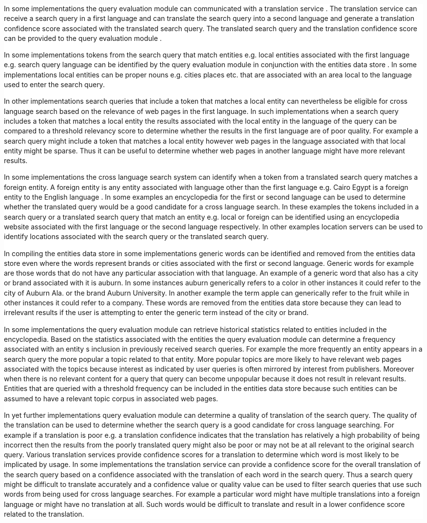 In some implementations the query evaluation module can communicated with a translation service . The translation service can receive a search query in a first language and can translate the search query into a second language and generate a translation confidence score associated with the translated search query. The translated search query and the translation confidence score can be provided to the query evaluation module .

In some implementations tokens from the search query that match entities e.g. local entities associated with the first language e.g. search query language can be identified by the query evaluation module in conjunction with the entities data store . In some implementations local entities can be proper nouns e.g. cities places etc. that are associated with an area local to the language used to enter the search query.

In other implementations search queries that include a token that matches a local entity can nevertheless be eligible for cross language search based on the relevance of web pages in the first language. In such implementations when a search query includes a token that matches a local entity the results associated with the local entity in the language of the query can be compared to a threshold relevancy score to determine whether the results in the first language are of poor quality. For example a search query might include a token that matches a local entity however web pages in the language associated with that local entity might be sparse. Thus it can be useful to determine whether web pages in another language might have more relevant results.

In some implementations the cross language search system can identify when a token from a translated search query matches a foreign entity. A foreign entity is any entity associated with language other than the first language e.g. Cairo Egypt is a foreign entity to the English language . In some examples an encyclopedia for the first or second language can be used to determine whether the translated query would be a good candidate for a cross language search. In these examples the tokens included in a search query or a translated search query that match an entity e.g. local or foreign can be identified using an encyclopedia website associated with the first language or the second language respectively. In other examples location servers can be used to identify locations associated with the search query or the translated search query.

In compiling the entities data store in some implementations generic words can be identified and removed from the entities data store even where the words represent brands or cities associated with the first or second language. Generic words for example are those words that do not have any particular association with that language. An example of a generic word that also has a city or brand associated with it is auburn. In some instances auburn generically refers to a color in other instances it could refer to the city of Auburn Ala. or the brand Auburn University. In another example the term apple can generically refer to the fruit while in other instances it could refer to a company. These words are removed from the entities data store because they can lead to irrelevant results if the user is attempting to enter the generic term instead of the city or brand.

In some implementations the query evaluation module can retrieve historical statistics related to entities included in the encyclopedia. Based on the statistics associated with the entities the query evaluation module can determine a frequency associated with an entity s inclusion in previously received search queries. For example the more frequently an entity appears in a search query the more popular a topic related to that entity. More popular topics are more likely to have relevant web pages associated with the topics because interest as indicated by user queries is often mirrored by interest from publishers. Moreover when there is no relevant content for a query that query can become unpopular because it does not result in relevant results. Entities that are queried with a threshold frequency can be included in the entities data store because such entities can be assumed to have a relevant topic corpus in associated web pages.

In yet further implementations query evaluation module can determine a quality of translation of the search query. The quality of the translation can be used to determine whether the search query is a good candidate for cross language searching. For example if a translation is poor e.g. a translation confidence indicates that the translation has relatively a high probability of being incorrect then the results from the poorly translated query might also be poor or may not be at all relevant to the original search query. Various translation services provide confidence scores for a translation to determine which word is most likely to be implicated by usage. In some implementations the translation service can provide a confidence score for the overall translation of the search query based on a confidence associated with the translation of each word in the search query. Thus a search query might be difficult to translate accurately and a confidence value or quality value can be used to filter search queries that use such words from being used for cross language searches. For example a particular word might have multiple translations into a foreign language or might have no translation at all. Such words would be difficult to translate and result in a lower confidence score related to the translation.
